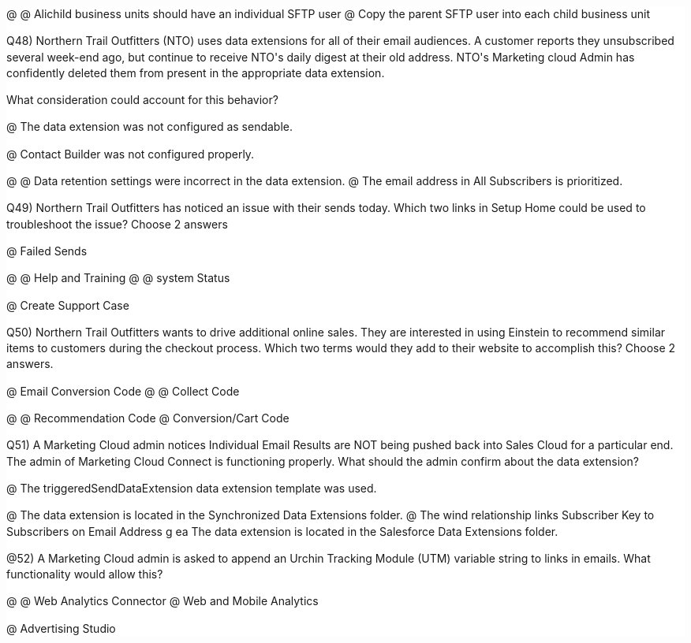 @ @ Alichild business units should have an individual SFTP user
@ Copy the parent SFTP user into each child business unit

Q48) Northern Trail Outfitters (NTO) uses data extensions for all of their email audiences. A customer reports they unsubscribed
several week-end ago, but continue to receive NTO's daily digest at their old address. NTO's Marketing cloud Admin has confidently
deleted them from present in the appropriate data extension.

What consideration could account for this behavior?

@ The data extension was not configured as sendable.

@ Contact Builder was not configured properly.

@ @ Data retention settings were incorrect in the data extension.
@ The email address in All Subscribers is prioritized.

Q49) Northern Trail Outfitters has noticed an issue with their sends today. Which two links in Setup Home could be used to
troubleshoot the issue? Choose 2 answers

@ Failed Sends

@ @ Help and Training
@ @ system Status

@ Create Support Case

Q50) Northern Trail Outfitters wants to drive additional online sales. They are interested in using Einstein to recommend similar items
to customers during the checkout process.
Which two terms would they add to their website to accomplish this? Choose 2 answers.

@ Email Conversion Code
@ @ Collect Code

@ @ Recommendation Code
@ Conversion/Cart Code

Q51) A Marketing Cloud admin notices Individual Email Results are NOT being pushed back into Sales Cloud for a particular end. The
admin of Marketing Cloud Connect is functioning properly. What should the admin confirm about the data extension?

@ The triggeredSendDataExtension data extension template was used.

@ The data extension is located in the Synchronized Data Extensions folder.
@ The wind relationship links Subscriber Key to Subscribers on Email Address
g ea The data extension is located in the Salesforce Data Extensions folder.

@52) A Marketing Cloud admin is asked to append an Urchin Tracking Module (UTM) variable string to links in emails. What
functionality would allow this?

@ @ Web Analytics Connector
@ Web and Mobile Analytics

@ Advertising Studio

